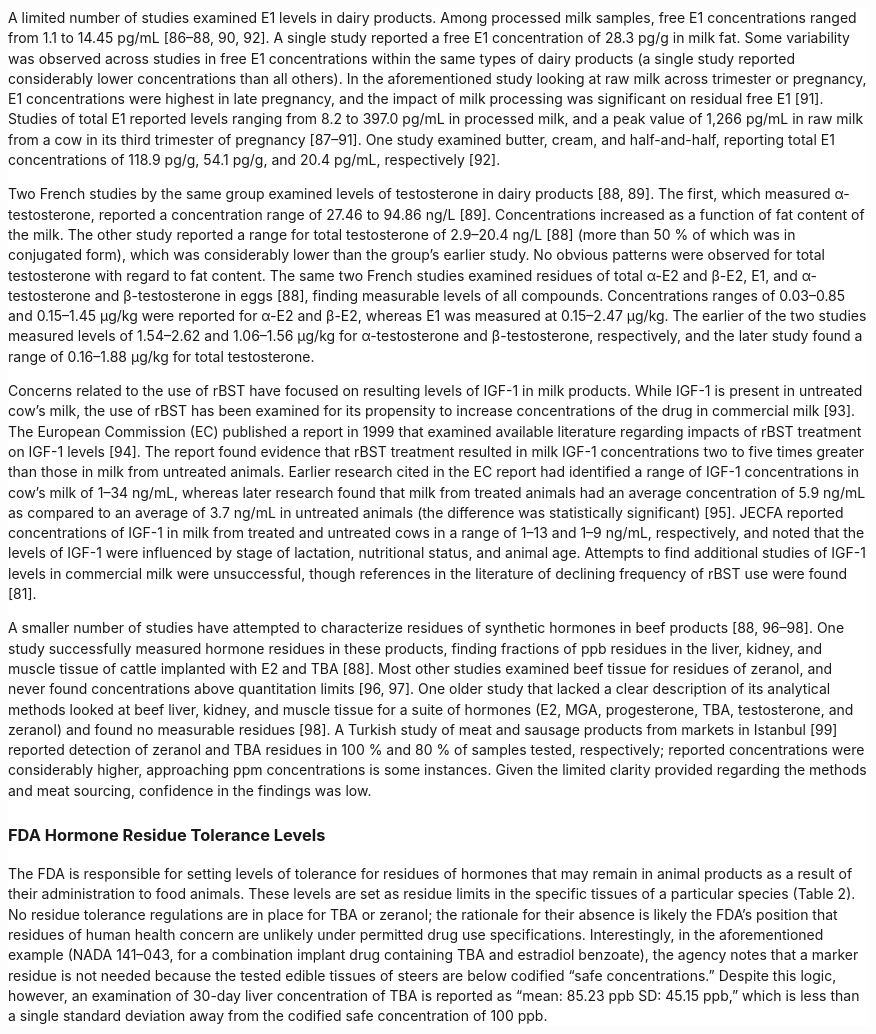 A limited number of studies examined E1 levels in dairy products. Among processed milk samples, free E1 concentrations ranged from 1.1 to 14.45 pg/mL [86–88, 90, 92]. A single study reported a free E1 concentration of 28.3 pg/g in milk fat. Some variability was observed across studies in free E1 concentrations within the same types of dairy products (a single study reported considerably lower concentrations than all others). In the aforementioned study looking at raw milk across trimester or pregnancy, E1 concentrations were highest in late pregnancy, and the impact of milk processing was significant on residual free E1 [91]. Studies of total E1 reported levels ranging from 8.2 to 397.0 pg/mL in processed milk, and a peak value of 1,266 pg/mL in raw milk from a cow in its third trimester of pregnancy [87–91]. One study examined butter, cream, and half-and-half, reporting total E1 concentrations of 118.9 pg/g, 54.1 pg/g, and 20.4 pg/mL, respectively [92].

Two French studies by the same group examined levels of testosterone in dairy products [88, 89]. The first, which measured α-testosterone, reported a concentration range of 27.46 to 94.86 ng/L [89]. Concentrations increased as a function of fat content of the milk. The other study reported a range for total testosterone of 2.9–20.4 ng/L [88] (more than 50 % of which was in conjugated form), which was considerably lower than the group’s earlier study. No obvious patterns were observed for total testosterone with regard to fat content. The same two French studies examined residues of total α-E2 and β-E2, E1, and α-testosterone and β-testosterone in eggs [88], finding measurable levels of all compounds. Concentrations ranges of 0.03–0.85 and 0.15–1.45 μg/kg were reported for α-E2 and β-E2, whereas E1 was measured at 0.15–2.47 μg/kg. The earlier of the two studies measured levels of 1.54–2.62 and 1.06–1.56 μg/kg for α-testosterone and β-testosterone, respectively, and the later study found a range of 0.16–1.88 μg/kg for total testosterone.

Concerns related to the use of rBST have focused on resulting levels of IGF-1 in milk products. While IGF-1 is present in untreated cow’s milk, the use of rBST has been examined for its propensity to increase concentrations of the drug in commercial milk [93]. The European Commission (EC) published a report in 1999 that examined available literature regarding impacts of rBST treatment on IGF-1 levels [94]. The report found evidence that rBST treatment resulted in milk IGF-1 concentrations two to five times greater than those in milk from untreated animals. Earlier research cited in the EC report had identified a range of IGF-1 concentrations in cow’s milk of 1–34 ng/mL, whereas later research found that milk from treated animals had an average concentration of 5.9 ng/mL as compared to an average of 3.7 ng/mL in untreated animals (the difference was statistically significant) [95]. JECFA reported concentrations of IGF-1 in milk from treated and untreated cows in a range of 1–13 and 1–9 ng/mL, respectively, and noted that the levels of IGF-1 were influenced by stage of lactation, nutritional status, and animal age. Attempts to find additional studies of IGF-1 levels in commercial milk were unsuccessful, though references in the literature of declining frequency of rBST use were found [81].

A smaller number of studies have attempted to characterize residues of synthetic hormones in beef products [88, 96–98]. One study successfully measured hormone residues in these products, finding fractions of ppb residues in the liver, kidney, and muscle tissue of cattle implanted with E2 and TBA [88]. Most other studies examined beef tissue for residues of zeranol, and never found concentrations above quantitation limits [96, 97]. One older study that lacked a clear description of its analytical methods looked at beef liver, kidney, and muscle tissue for a suite of hormones (E2, MGA, progesterone, TBA, testosterone, and zeranol) and found no measurable residues [98]. A Turkish study of meat and sausage products from markets in Istanbul [99] reported detection of zeranol and TBA residues in 100 % and 80 % of samples tested, respectively; reported concentrations were considerably higher, approaching ppm concentrations is some instances. Given the limited clarity provided regarding the methods and meat sourcing, confidence in the findings was low.

### FDA Hormone Residue Tolerance Levels

The FDA is responsible for setting levels of tolerance for residues of hormones that may remain in animal products as a result of their administration to food animals. These levels are set as residue limits in the specific tissues of a particular species (Table 2). No residue tolerance regulations are in place for TBA or zeranol; the rationale for their absence is likely the FDA’s position that residues of human health concern are unlikely under permitted drug use specifications. Interestingly, in the aforementioned example (NADA 141–043, for a combination implant drug containing TBA and estradiol benzoate), the agency notes that a marker residue is not needed because the tested edible tissues of steers are below codified “safe concentrations.” Despite this logic, however, an examination of 30-day liver concentration of TBA is reported as “mean: 85.23 ppb SD: 45.15 ppb,” which is less than a single standard deviation away from the codified safe concentration of 100 ppb.

